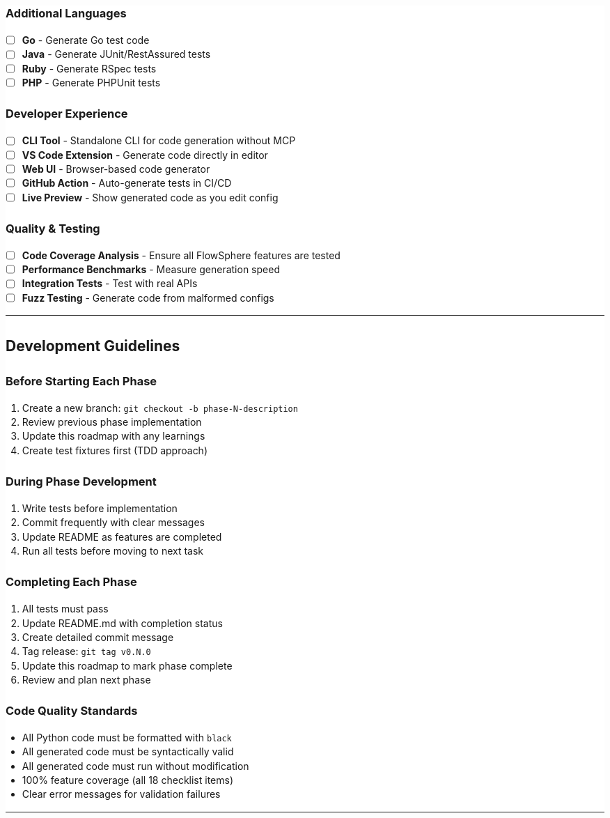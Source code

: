 ### Additional Languages
- [ ] **Go** - Generate Go test code
- [ ] **Java** - Generate JUnit/RestAssured tests
- [ ] **Ruby** - Generate RSpec tests
- [ ] **PHP** - Generate PHPUnit tests

### Developer Experience
- [ ] **CLI Tool** - Standalone CLI for code generation without MCP
- [ ] **VS Code Extension** - Generate code directly in editor
- [ ] **Web UI** - Browser-based code generator
- [ ] **GitHub Action** - Auto-generate tests in CI/CD
- [ ] **Live Preview** - Show generated code as you edit config

### Quality & Testing
- [ ] **Code Coverage Analysis** - Ensure all FlowSphere features are tested
- [ ] **Performance Benchmarks** - Measure generation speed
- [ ] **Integration Tests** - Test with real APIs
- [ ] **Fuzz Testing** - Generate code from malformed configs

---

## Development Guidelines

### Before Starting Each Phase
1. Create a new branch: `git checkout -b phase-N-description`
2. Review previous phase implementation
3. Update this roadmap with any learnings
4. Create test fixtures first (TDD approach)

### During Phase Development
1. Write tests before implementation
2. Commit frequently with clear messages
3. Update README as features are completed
4. Run all tests before moving to next task

### Completing Each Phase
1. All tests must pass
2. Update README.md with completion status
3. Create detailed commit message
4. Tag release: `git tag v0.N.0`
5. Update this roadmap to mark phase complete
6. Review and plan next phase

### Code Quality Standards
- All Python code must be formatted with `black`
- All generated code must be syntactically valid
- All generated code must run without modification
- 100% feature coverage (all 18 checklist items)
- Clear error messages for validation failures

---